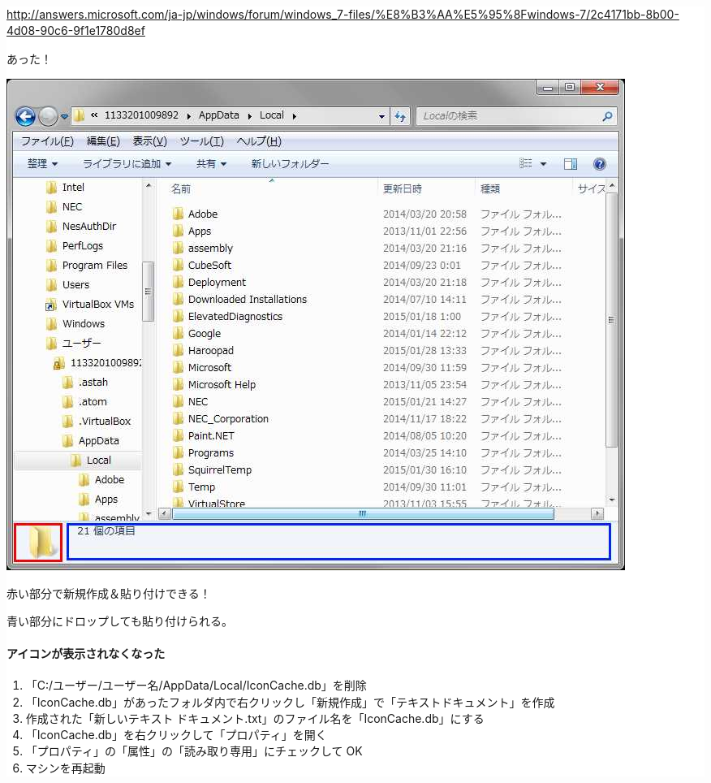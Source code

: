 http://answers.microsoft.com/ja-jp/windows/forum/windows_7-files/%E8%B3%AA%E5%95%8Fwindows-7/2c4171bb-8b00-4d08-90c6-9f1e1780d8ef


あった！


![](/img/explorer.jpg)

赤い部分で新規作成＆貼り付けできる！

青い部分にドロップしても貼り付けられる。




#### アイコンが表示されなくなった


1. 「C:/ユーザー/ユーザー名/AppData/Local/IconCache.db」を削除
1. 「IconCache.db」があったフォルダ内で右クリックし「新規作成」で「テキストドキュメント」を作成
1. 作成された「新しいテキスト ドキュメント.txt」のファイル名を「IconCache.db」にする
1.  「IconCache.db」を右クリックして「プロパティ」を開く
1.  「プロパティ」の「属性」の「読み取り専用」にチェックして OK
1. マシンを再起動
